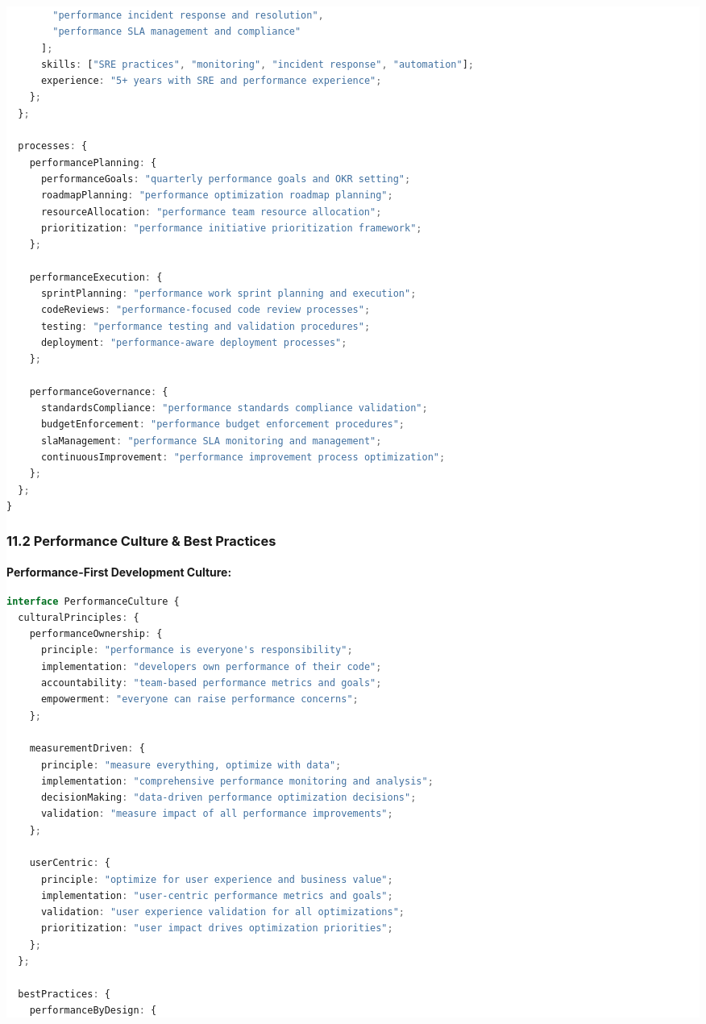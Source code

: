 ```typescript
        "performance incident response and resolution",
        "performance SLA management and compliance"
      ];
      skills: ["SRE practices", "monitoring", "incident response", "automation"];
      experience: "5+ years with SRE and performance experience";
    };
  };
  
  processes: {
    performancePlanning: {
      performanceGoals: "quarterly performance goals and OKR setting";
      roadmapPlanning: "performance optimization roadmap planning";
      resourceAllocation: "performance team resource allocation";
      prioritization: "performance initiative prioritization framework";
    };
    
    performanceExecution: {
      sprintPlanning: "performance work sprint planning and execution";
      codeReviews: "performance-focused code review processes";
      testing: "performance testing and validation procedures";
      deployment: "performance-aware deployment processes";
    };
    
    performanceGovernance: {
      standardsCompliance: "performance standards compliance validation";
      budgetEnforcement: "performance budget enforcement procedures";
      slaManagement: "performance SLA monitoring and management";
      continuousImprovement: "performance improvement process optimization";
    };
  };
}
```

### 11.2 Performance Culture & Best Practices

**Performance-First Development Culture:**
```typescript
interface PerformanceCulture {
  culturalPrinciples: {
    performanceOwnership: {
      principle: "performance is everyone's responsibility";
      implementation: "developers own performance of their code";
      accountability: "team-based performance metrics and goals";
      empowerment: "everyone can raise performance concerns";
    };
    
    measurementDriven: {
      principle: "measure everything, optimize with data";
      implementation: "comprehensive performance monitoring and analysis";
      decisionMaking: "data-driven performance optimization decisions";
      validation: "measure impact of all performance improvements";
    };
    
    userCentric: {
      principle: "optimize for user experience and business value";
      implementation: "user-centric performance metrics and goals";
      validation: "user experience validation for all optimizations";
      prioritization: "user impact drives optimization priorities";
    };
  };
  
  bestPractices: {
    performanceByDesign: {
```